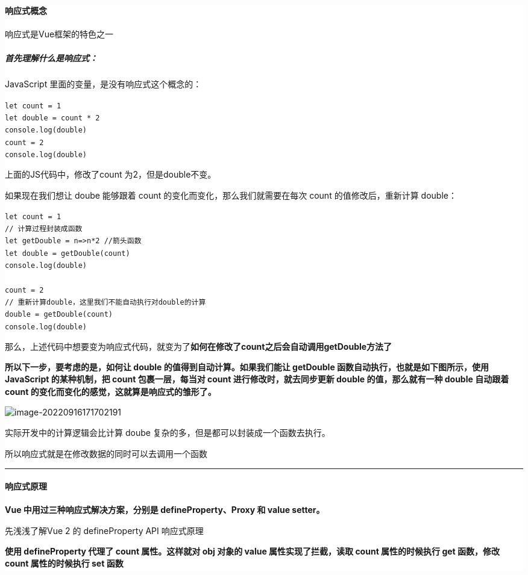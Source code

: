 #### 响应式概念

响应式是Vue框架的特色之一

#####  首先理解什么是响应式：

JavaScript 里面的变量，是没有响应式这个概念的：

```
let count = 1
let double = count * 2
console.log(double)
count = 2
console.log(double)
```

上面的JS代码中，修改了count 为2，但是double不变。

如果现在我们想让 doube 能够跟着 count 的变化而变化，那么我们就需要在每次 count 的值修改后，重新计算 double：

```
let count = 1
// 计算过程封装成函数
let getDouble = n=>n*2 //箭头函数
let double = getDouble(count)
console.log(double)

count = 2
// 重新计算double，这里我们不能自动执行对double的计算
double = getDouble(count)
console.log(double)
```

那么，上述代码中想要变为响应式代码，就变为了**如何在修改了count之后会自动调用getDouble方法了**



**所以下一步，要考虑的是，如何让 double 的值得到自动计算。如果我们能让 getDouble 函数自动执行，也就是如下图所示，使用 JavaScript 的某种机制，把 count 包裹一层，每当对 count 进行修改时，就去同步更新 double 的值，那么就有一种 double 自动跟着 count 的变化而变化的感觉，这就算是响应式的雏形了。**

![image-20220916171702191](C:\Users\Dell\AppData\Roaming\Typora\typora-user-images\image-20220916171702191.png)

实际开发中的计算逻辑会比计算 doube 复杂的多，但是都可以封装成一个函数去执行。



所以响应式就是在修改数据的同时可以去调用一个函数

<hr>

#### 响应式原理

**Vue 中用过三种响应式解决方案，分别是 defineProperty、Proxy 和 value setter。**

先浅浅了解Vue 2 的 defineProperty API 响应式原理



**使用 defineProperty 代理了 count 属性。这样就对 obj 对象的 value 属性实现了拦截，读取 count 属性的时候执行 get 函数，修改 count 属性的时候执行 set 函数**
